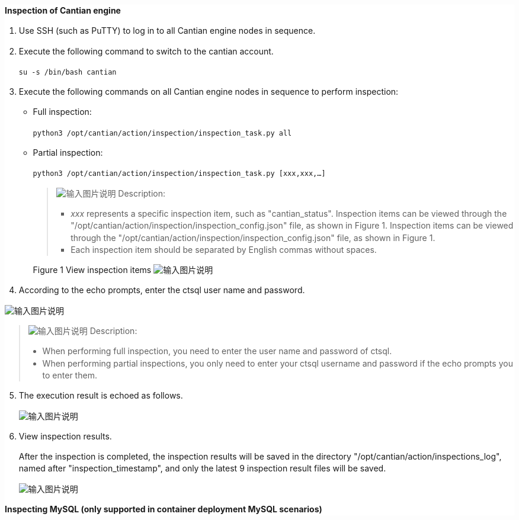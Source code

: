 **Inspection of Cantian engine**

1. Use SSH (such as PuTTY) to log in to all Cantian engine nodes in sequence.

2. Execute the following command to switch to the cantian account.

   ```
   su -s /bin/bash cantian
   ```

3. Execute the following commands on all Cantian engine nodes in sequence to perform inspection:

   - Full inspection:

     ```
     python3 /opt/cantian/action/inspection/inspection_task.py all
     ```

   - Partial inspection:

     ```
     python3 /opt/cantian/action/inspection/inspection_task.py [xxx,xxx,…]
     ```

     > ![输入图片说明](https://foruda.gitee.com/images/1707301851414022105/fc841ea9_1686238.gif) Description:
     >
     > - _xxx_ represents a specific inspection item, such as "cantian_status".  Inspection items can be viewed through the  "/opt/cantian/action/inspection/inspection_config.json" file, as shown  in Figure 1. Inspection items can be viewed through the  "/opt/cantian/action/inspection/inspection_config.json" file, as shown  in Figure 1.
     > - Each inspection item should be separated by English commas without spaces.

     Figure 1 View inspection items
      ![输入图片说明](https://foruda.gitee.com/images/1707301708579211817/771dd156_1686238.png)

4.  According to the echo prompts, enter the ctsql user name and password.

   ![输入图片说明](https://foruda.gitee.com/images/1707301568720998595/442ea8ba_1686238.png)

   >  ![输入图片说明](https://foruda.gitee.com/images/1707301851414022105/fc841ea9_1686238.gif) Description:
   >
   > - When performing full inspection, you need to enter the user name and password of ctsql.
   > - When performing partial inspections, you only need to enter your ctsql  username and password if the echo prompts you to enter them.

5. The execution result is echoed as follows.

   ![输入图片说明](https://foruda.gitee.com/images/1707301593528813341/8279dcf9_1686238.png)

6. View inspection results.

   After the inspection is completed, the inspection results will be saved in  the directory "/opt/cantian/action/inspections_log", named after  "inspection_timestamp", and only the latest 9 inspection result files  will be saved.

   ![输入图片说明](https://foruda.gitee.com/images/1707301610921579766/7192a086_1686238.png)

**Inspecting MySQL (only supported in container deployment MySQL scenarios)**
